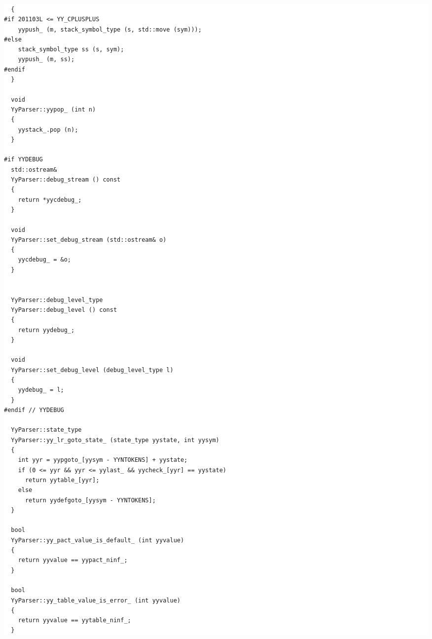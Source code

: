 ```
  {
#if 201103L <= YY_CPLUSPLUS
    yypush_ (m, stack_symbol_type (s, std::move (sym)));
#else
    stack_symbol_type ss (s, sym);
    yypush_ (m, ss);
#endif
  }

  void
  YyParser::yypop_ (int n)
  {
    yystack_.pop (n);
  }

#if YYDEBUG
  std::ostream&
  YyParser::debug_stream () const
  {
    return *yycdebug_;
  }

  void
  YyParser::set_debug_stream (std::ostream& o)
  {
    yycdebug_ = &o;
  }


  YyParser::debug_level_type
  YyParser::debug_level () const
  {
    return yydebug_;
  }

  void
  YyParser::set_debug_level (debug_level_type l)
  {
    yydebug_ = l;
  }
#endif // YYDEBUG

  YyParser::state_type
  YyParser::yy_lr_goto_state_ (state_type yystate, int yysym)
  {
    int yyr = yypgoto_[yysym - YYNTOKENS] + yystate;
    if (0 <= yyr && yyr <= yylast_ && yycheck_[yyr] == yystate)
      return yytable_[yyr];
    else
      return yydefgoto_[yysym - YYNTOKENS];
  }

  bool
  YyParser::yy_pact_value_is_default_ (int yyvalue)
  {
    return yyvalue == yypact_ninf_;
  }

  bool
  YyParser::yy_table_value_is_error_ (int yyvalue)
  {
    return yyvalue == yytable_ninf_;
  }
```